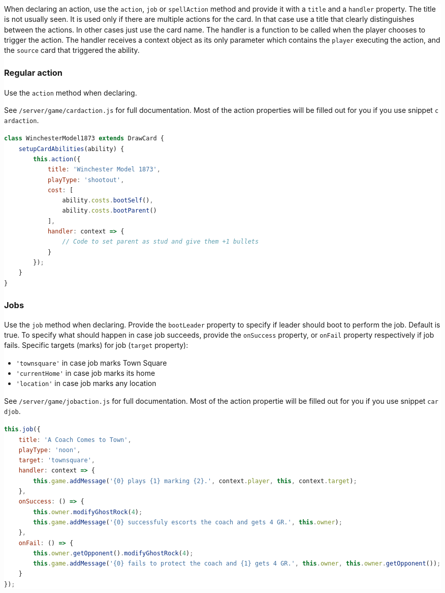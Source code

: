 When declaring an action, use the `action`, `job` or `spellAction` method and provide it with a `title` and a `handler` property. The title is not usually seen. It is used only if there are multiple actions for the card. In that case use a title that clearly distinguishes between the actions. In other cases just use the card name. The handler is a function to be called when the player chooses to trigger the action. The handler receives a context object as its only parameter which contains the `player` executing the action, and the `source` card that triggered the ability.

### Regular action

Use the `action` method when declaring.

See `/server/game/cardaction.js` for full documentation. Most of the action properties will be filled out for you if you use snippet `cardaction`.

```javascript
class WinchesterModel1873 extends DrawCard {
    setupCardAbilities(ability) {
        this.action({
            title: 'Winchester Model 1873',
            playType: 'shootout',
            cost: [
                ability.costs.bootSelf(),
                ability.costs.bootParent()
            ],
            handler: context => {
                // Code to set parent as stud and give them +1 bullets
            }
        });
    }
}
```

### Jobs

Use the `job` method when declaring. Provide the `bootLeader` property to specify if leader should boot to perform the job. Default is true. To specify what should happen in case job succeeds, provide the `onSuccess` property, or `onFail` property respectively if job fails. 
Specific targets (marks) for job (`target` property):
 - `'townsquare'` in case job marks Town Square
 - `'currentHome'` in case job marks its home
 - `'location'` in case job marks any location

See `/server/game/jobaction.js` for full documentation. Most of the action propertie will be filled out for you if you use snippet `cardjob`.

```javascript
this.job({
    title: 'A Coach Comes to Town',
    playType: 'noon',
    target: 'townsquare',
    handler: context => {
        this.game.addMessage('{0} plays {1} marking {2}.', context.player, this, context.target);
    },
    onSuccess: () => {
        this.owner.modifyGhostRock(4);
        this.game.addMessage('{0} successfuly escorts the coach and gets 4 GR.', this.owner);
    },
    onFail: () => {
        this.owner.getOpponent().modifyGhostRock(4);
        this.game.addMessage('{0} fails to protect the coach and {1} gets 4 GR.', this.owner, this.owner.getOpponent());
    }
});
```
